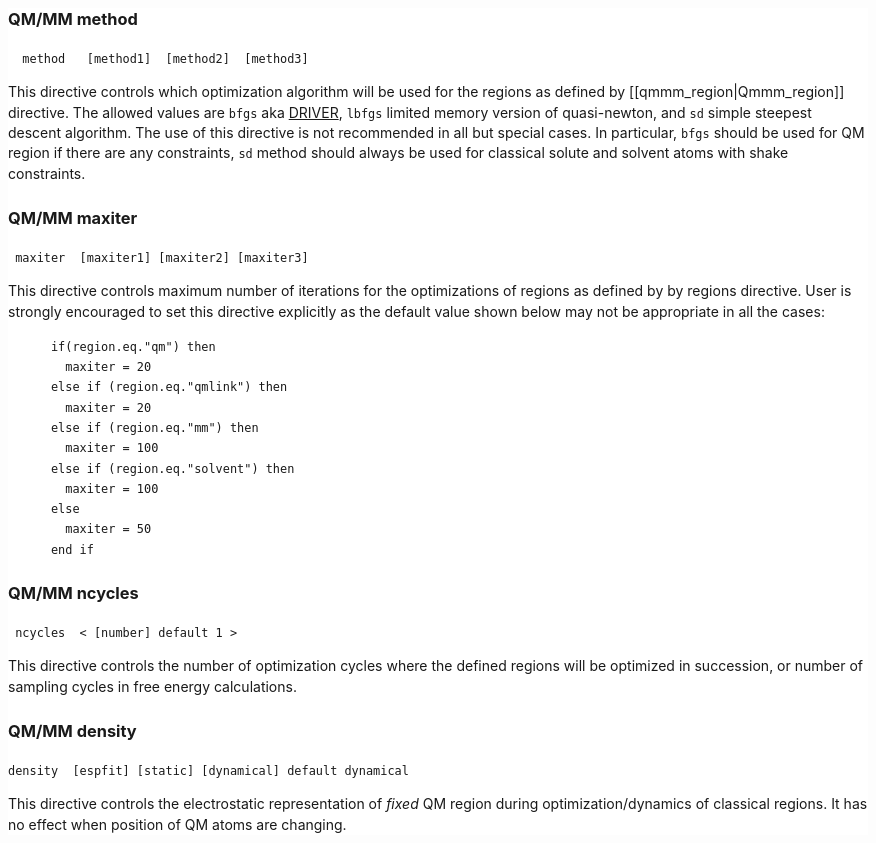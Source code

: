 ### QM/MM method

```
  method   [method1]  [method2]  [method3]
```

This directive controls which optimization algorithm will be used for the regions as defined by [[qmmm_region|Qmmm_region]] directive.
The allowed values are `bfgs` aka [DRIVER](Geometry-Optimization#geometry-optimization-with-driver),
`lbfgs` limited memory version of quasi-newton,
and `sd` simple steepest descent algorithm.
The use of this directive is not recommended in all but special cases. In particular, 
`bfgs` should be used for QM region if there are any constraints,
`sd` method should always be used for classical solute and solvent atoms with shake constraints.


### QM/MM maxiter

```
 maxiter  [maxiter1] [maxiter2] [maxiter3]
```
This directive controls maximum number of iterations for the optimizations of regions as defined by by regions directive. User is strongly encouraged to set this directive explicitly as the default value shown below may not be appropriate in all the cases:
```
      if(region.eq."qm") then
        maxiter = 20
      else if (region.eq."qmlink") then
        maxiter = 20
      else if (region.eq."mm") then
        maxiter = 100
      else if (region.eq."solvent") then
        maxiter = 100
      else
        maxiter = 50
      end if
```


### QM/MM ncycles

```
 ncycles  < [number] default 1 >
```
This directive controls the number of optimization cycles where the defined regions will be optimized in succession, or number of sampling cycles in free energy calculations.


### QM/MM density

```
density  [espfit] [static] [dynamical] default dynamical
```
This directive controls the electrostatic representation of *fixed* QM
region during optimization/dynamics of classical regions. It has no
effect when position of QM atoms are changing.
